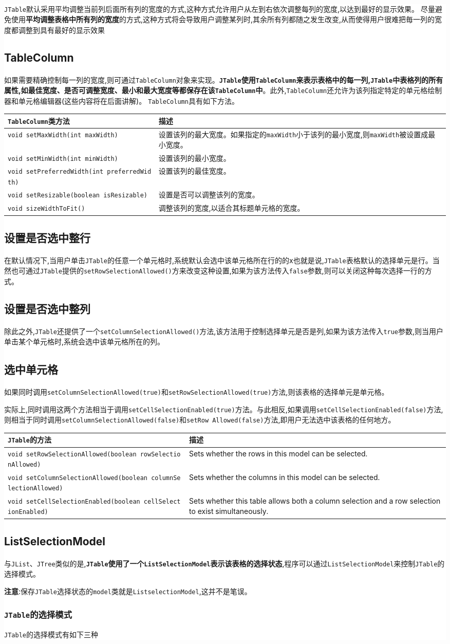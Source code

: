 `JTable`默认采用平均调整当前列后面所有列的宽度的方式,这种方式允许用户从左到右依次调整每列的宽度,以达到最好的显示效果。
尽量避免使用**平均调整表格中所有列的宽度**的方式,这种方式将会导致用户调整某列时,其余所有列都随之发生改变,从而使得用户很难把毎一列的宽度都调整到具有最好的显示效果
## TableColumn
如果需要精确控制每一列的宽度,则可通过`TableColumn`对象来实现。**`JTable`使用`TableColumn`来表示表格中的每一列,`JTable`中表格列的所有属性,如最佳宽度、是否可调整宽度、最小和最大宽度等都保存在该`TableColumn`中**。此外,`TableColumn`还允许为该列指定特定的单元格绘制器和单元格编辑器(这些内容将在后面讲解)。
`TableColumn`具有如下方法。

|`TableColumn`类方法|描述|
|:--|:--|
|`void setMaxWidth(int maxWidth)`|设置该列的最大宽度。如果指定的`maxWidth`小于该列的最小宽度,则`maxWidth`被设置成最小宽度。|
|`void setMinWidth(int minWidth)`|设置该列的最小宽度。|
|`void setPreferredWidth(int preferredWidth)`|设置该列的最佳宽度。|
|`void setResizable(boolean isResizable)`|设置是否可以调整该列的宽度。|
|`void sizeWidthToFit()`|调整该列的宽度,以适合其标题单元格的宽度。|

## 设置是否选中整行
在默认情况下,当用户单击`JTable`的任意一个单元格时,系统默认会选中该单元格所在行的的x也就是说,`JTable`表格默认的选择单元是行。当然也可通过`JTable`提供的`setRowSelectionAllowed()`方来改变这种设置,如果为该方法传入`false`参数,则可以关闭这种每次选择一行的方式。
## 设置是否选中整列
除此之外,`JTable`还提供了一个`setColumnSelectionAllowed()`方法,该方法用于控制选择单元是否是列,如果为该方法传入`true`参数,则当用户单击某个单元格时,系统会选中该单元格所在的列。

## 选中单元格
如果同时调用`setColumnSelectionAllowed(true)`和`setRowSelectionAllowed(true)`方法,则该表格的选择单元是单元格。

实际上,同时调用这两个方法相当于调用`setCellSelectionEnabled(true)`方法。与此相反,如果调用`setCellSelectionEnabled(false)`方法,则相当于同时调用`setColumnSelectionAllowed(false)`和`setRow Allowed(false)`方法,即用户无法选中该表格的任何地方。


|`JTable`的方法|描述|
|:--|:--|
|`void setRowSelectionAllowed(boolean rowSelectionAllowed)`|Sets whether the rows in this model can be selected.|
|`void setColumnSelectionAllowed(boolean columnSelectionAllowed)`|Sets whether the columns in this model can be selected.|
|`void setCellSelectionEnabled(boolean cellSelectionEnabled)`|Sets whether this table allows both a column selection and a row selection to exist simultaneously.|

## ListSelectionModel
与`JList`、`JTree`类似的是,**`JTable`使用了一个`ListSelectionModel`表示该表格的选择状态**,程序可以通过`ListSelectionModel`来控制`JTable`的选择模式。

**注意**:保存`JTable`选择状态的`model`类就是`ListselectionModel`,这并不是笔误。

### `JTable`的选择模式
`JTable`的选择模式有如下三种
